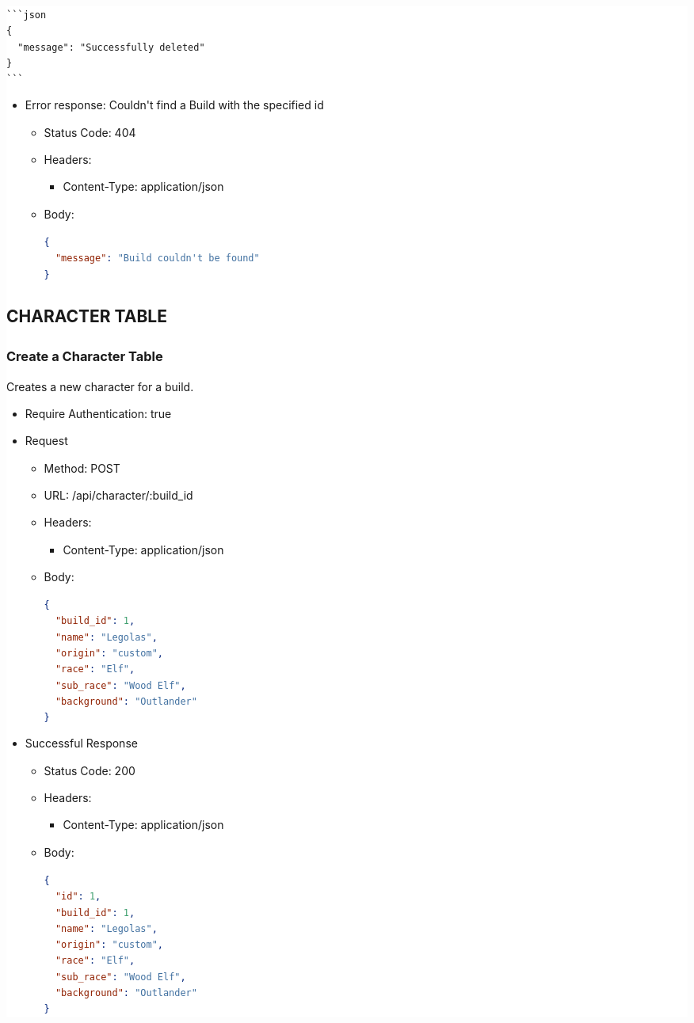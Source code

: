     ```json
    {
      "message": "Successfully deleted"
    }
    ```

- Error response: Couldn't find a Build with the specified id

  - Status Code: 404
  - Headers:
    - Content-Type: application/json
  - Body:

    ```json
    {
      "message": "Build couldn't be found"
    }
    ```

## CHARACTER TABLE

### Create a Character Table

Creates a new character for a build.

- Require Authentication: true
- Request

  - Method: POST
  - URL: /api/character/:build_id
  - Headers:
    - Content-Type: application/json
  - Body:

    ```json
    {
      "build_id": 1,
      "name": "Legolas",
      "origin": "custom",
      "race": "Elf",
      "sub_race": "Wood Elf",
      "background": "Outlander"
    }
    ```

- Successful Response

  - Status Code: 200
  - Headers:
    - Content-Type: application/json
  - Body:

    ```json
    {
      "id": 1,
      "build_id": 1,
      "name": "Legolas",
      "origin": "custom",
      "race": "Elf",
      "sub_race": "Wood Elf",
      "background": "Outlander"
    }
    ```
